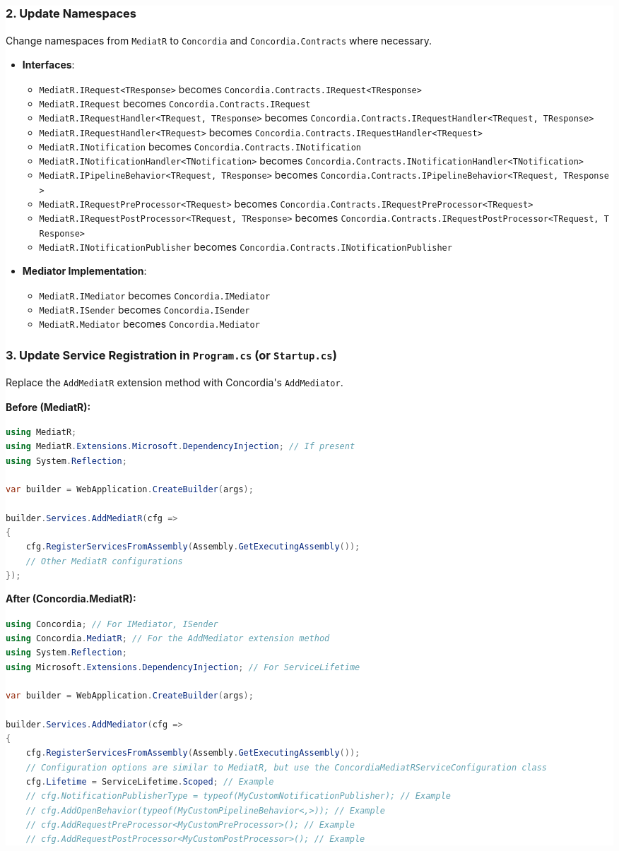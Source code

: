 ### 2. Update Namespaces

Change namespaces from `MediatR` to `Concordia` and `Concordia.Contracts` where necessary.

* **Interfaces**:
    * `MediatR.IRequest<TResponse>` becomes `Concordia.Contracts.IRequest<TResponse>`
    * `MediatR.IRequest` becomes `Concordia.Contracts.IRequest`
    * `MediatR.IRequestHandler<TRequest, TResponse>` becomes `Concordia.Contracts.IRequestHandler<TRequest, TResponse>`
    * `MediatR.IRequestHandler<TRequest>` becomes `Concordia.Contracts.IRequestHandler<TRequest>`
    * `MediatR.INotification` becomes `Concordia.Contracts.INotification`
    * `MediatR.INotificationHandler<TNotification>` becomes `Concordia.Contracts.INotificationHandler<TNotification>`
    * `MediatR.IPipelineBehavior<TRequest, TResponse>` becomes `Concordia.Contracts.IPipelineBehavior<TRequest, TResponse>`
    * `MediatR.IRequestPreProcessor<TRequest>` becomes `Concordia.Contracts.IRequestPreProcessor<TRequest>`
    * `MediatR.IRequestPostProcessor<TRequest, TResponse>` becomes `Concordia.Contracts.IRequestPostProcessor<TRequest, TResponse>`
    * `MediatR.INotificationPublisher` becomes `Concordia.Contracts.INotificationPublisher`

* **Mediator Implementation**:
    * `MediatR.IMediator` becomes `Concordia.IMediator`
    * `MediatR.ISender` becomes `Concordia.ISender`
    * `MediatR.Mediator` becomes `Concordia.Mediator`

### 3. Update Service Registration in `Program.cs` (or `Startup.cs`)

Replace the `AddMediatR` extension method with Concordia's `AddMediator`.

**Before (MediatR):**

```csharp
using MediatR;
using MediatR.Extensions.Microsoft.DependencyInjection; // If present
using System.Reflection;

var builder = WebApplication.CreateBuilder(args);

builder.Services.AddMediatR(cfg =>
{
    cfg.RegisterServicesFromAssembly(Assembly.GetExecutingAssembly());
    // Other MediatR configurations
});
```

**After (Concordia.MediatR):**

```csharp
using Concordia; // For IMediator, ISender
using Concordia.MediatR; // For the AddMediator extension method
using System.Reflection;
using Microsoft.Extensions.DependencyInjection; // For ServiceLifetime

var builder = WebApplication.CreateBuilder(args);

builder.Services.AddMediator(cfg =>
{
    cfg.RegisterServicesFromAssembly(Assembly.GetExecutingAssembly());
    // Configuration options are similar to MediatR, but use the ConcordiaMediatRServiceConfiguration class
    cfg.Lifetime = ServiceLifetime.Scoped; // Example
    // cfg.NotificationPublisherType = typeof(MyCustomNotificationPublisher); // Example
    // cfg.AddOpenBehavior(typeof(MyCustomPipelineBehavior<,>)); // Example
    // cfg.AddRequestPreProcessor<MyCustomPreProcessor>(); // Example
    // cfg.AddRequestPostProcessor<MyCustomPostProcessor>(); // Example
```